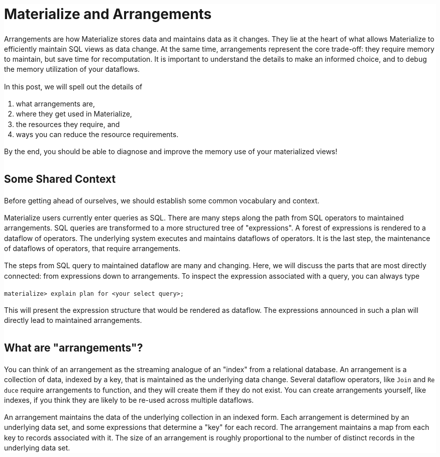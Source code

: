 # Materialize and Arrangements

Arrangements are how Materialize stores data and maintains data as it changes.
They lie at the heart of what allows Materialize to efficiently maintain SQL views as data change.
At the same time, arrangements represent the core trade-off: they require memory to maintain, but save time for recomputation.
It is important to understand the details to make an informed choice, and to debug the memory utilization of your dataflows.

In this post, we will spell out the details of
1. what arrangements are,
2. where they get used in Materialize,
3. the resources they require, and
4. ways you can reduce the resource requirements.

By the end, you should be able to diagnose and improve the memory use of your materialized views!

## Some Shared Context

Before getting ahead of ourselves, we should establish some common vocabulary and context.

Materialize users currently enter queries as SQL.
There are many steps along the path from SQL operators to maintained arrangements.
SQL queries are transformed to a more structured tree of "expressions".
A forest of expressions is rendered to a dataflow of operators.
The underlying system executes and maintains dataflows of operators.
It is the last step, the maintenance of dataflows of operators, that require arrangements.

The steps from SQL query to maintained dataflow are many and changing.
Here, we will discuss the parts that are most directly connected: from expressions down to arrangements.
To inspect the expression associated with a query, you can always type
```
materialize> explain plan for <your select query>;
```
This will present the expression structure that would be rendered as dataflow.
The expressions announced in such a plan will directly lead to maintained arrangements.

## What are "arrangements"?

You can think of an arrangement as the streaming analogue of an "index" from a relational database.
An arrangement is a collection of data, indexed by a key, that is maintained as the underlying data change.
Several dataflow operators, like `Join` and `Reduce` require arrangements to function, and they will create them if they do not exist.
You can create arrangements yourself, like indexes, if you think they are likely to be re-used across multiple dataflows.

An arrangement maintains the data of the underlying collection in an indexed form.
Each arrangement is determined by an underlying data set, and some expressions that determine a "key" for each record.
The arrangement maintains a map from each key to records associated with it.
The size of an arrangement is roughly proportional to the number of distinct records in the underlying data set.
